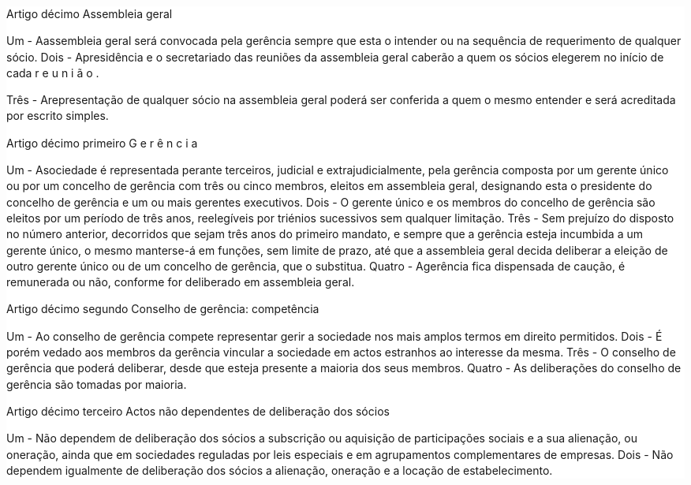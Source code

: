 
Artigo décimo
Assembleia geral


Um - Aassembleia geral será convocada pela gerência sempre que esta o intender ou na sequência de requerimento de
qualquer sócio.
Dois - Apresidência e o secretariado das reuniões da assembleia geral caberão a quem os sócios elegerem no início de cada
r e u n i ã o .



Três - Arepresentação de qualquer sócio na assembleia geral
poderá ser conferida a quem o mesmo entender e será acreditada
por escrito simples.


Artigo décimo primeiro
G e r ê n c i a


Um - Asociedade é representada perante terceiros, judicial e
extrajudicialmente, pela gerência composta por um gerente
único ou por um concelho de gerência com três ou cinco membros, eleitos em assembleia geral, designando esta o presidente
do concelho de gerência e um ou mais gerentes executivos.
Dois - O gerente único e os membros do concelho de gerência são eleitos por um período de três anos, reelegíveis por triénios sucessivos sem qualquer limitação.
Três - Sem prejuízo do disposto no número anterior, decorridos que sejam três anos do primeiro mandato, e sempre que a
gerência esteja incumbida a um gerente único, o mesmo manterse-á em funções, sem limite de prazo, até que a assembleia geral
decida deliberar a eleição de outro gerente único ou de um concelho de gerência, que o substitua.
Quatro - Agerência fica dispensada de caução, é remunerada
ou não, conforme for deliberado em assembleia geral.


Artigo décimo segundo
Conselho de gerência: competência


Um - Ao conselho de gerência compete representar gerir a
sociedade nos mais amplos termos em direito permitidos.
Dois - É porém vedado aos membros da gerência vincular a
sociedade em actos estranhos ao interesse da mesma.
Três - O conselho de gerência que poderá deliberar, desde
que esteja presente a maioria dos seus membros.
Quatro - As deliberações do conselho de gerência são tomadas por maioria.


Artigo décimo terceiro
Actos não dependentes de deliberação dos sócios


Um - Não dependem de deliberação dos sócios a subscrição
ou aquisição de participações sociais e a sua alienação, ou oneração, ainda que em sociedades reguladas por leis especiais e em
agrupamentos complementares de empresas.
Dois - Não dependem igualmente de deliberação dos sócios
a alienação, oneração e a locação de estabelecimento.
